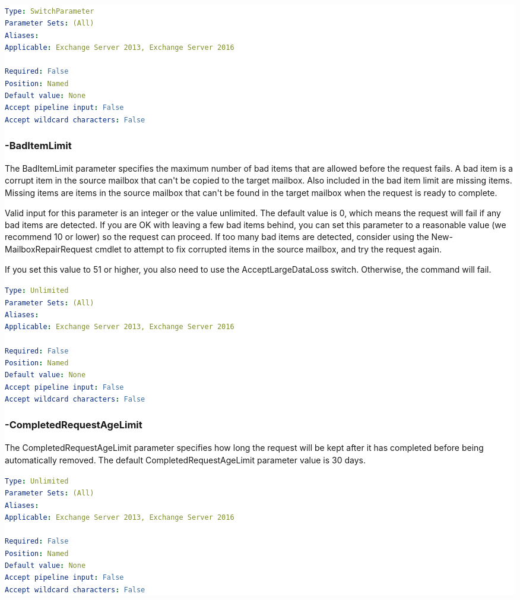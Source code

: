 ```yaml
Type: SwitchParameter
Parameter Sets: (All)
Aliases:
Applicable: Exchange Server 2013, Exchange Server 2016

Required: False
Position: Named
Default value: None
Accept pipeline input: False
Accept wildcard characters: False
```

### -BadItemLimit
The BadItemLimit parameter specifies the maximum number of bad items that are allowed before the request fails. A bad item is a corrupt item in the source mailbox that can't be copied to the target mailbox. Also included in the bad item limit are missing items. Missing items are items in the source mailbox that can't be found in the target mailbox when the request is ready to complete.

Valid input for this parameter is an integer or the value unlimited. The default value is 0, which means the request will fail if any bad items are detected. If you are OK with leaving a few bad items behind, you can set this parameter to a reasonable value (we recommend 10 or lower) so the request can proceed. If too many bad items are detected, consider using the New-MailboxRepairRequest cmdlet to attempt to fix corrupted items in the source mailbox, and try the request again.

If you set this value to 51 or higher, you also need to use the AcceptLargeDataLoss switch. Otherwise, the command will fail.

```yaml
Type: Unlimited
Parameter Sets: (All)
Aliases:
Applicable: Exchange Server 2013, Exchange Server 2016

Required: False
Position: Named
Default value: None
Accept pipeline input: False
Accept wildcard characters: False
```

### -CompletedRequestAgeLimit
The CompletedRequestAgeLimit parameter specifies how long the request will be kept after it has completed before being automatically removed. The default CompletedRequestAgeLimit parameter value is 30 days.

```yaml
Type: Unlimited
Parameter Sets: (All)
Aliases:
Applicable: Exchange Server 2013, Exchange Server 2016

Required: False
Position: Named
Default value: None
Accept pipeline input: False
Accept wildcard characters: False
```
